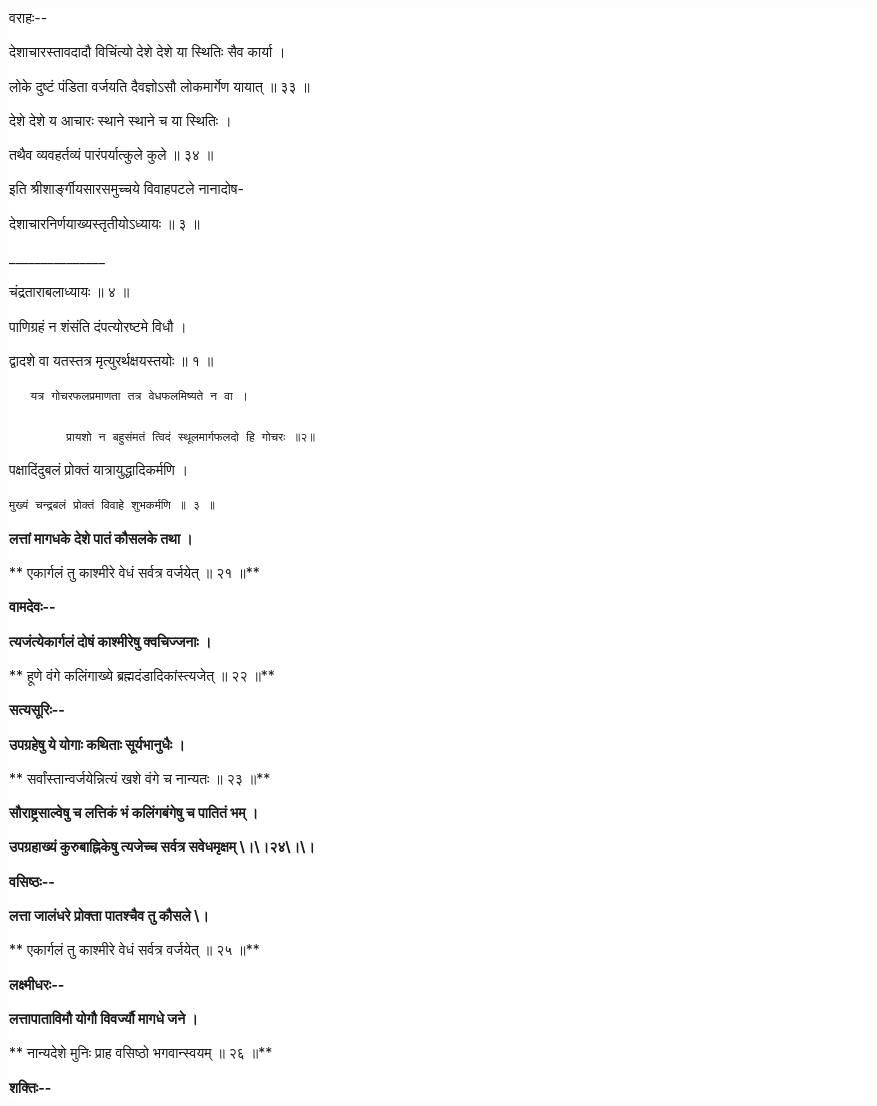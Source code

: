 वराहः--

देशाचारस्तावदादौ विचिंत्यो देशे देशे या स्थितिः सैव कार्या ।

  लोके दुष्टं पंडिता वर्जयति दैवज्ञोऽसौ लोकमार्गेण यायात् ॥ ३३ ॥

  देशे देशे य आचारः स्थाने स्थाने च या स्थितिः ।

तथैव व्यवहर्तव्यं पारंपर्यात्कुले कुले ॥ ३४ ॥

इति श्रीशार्ङ्गीयसारसमुच्चये विवाहपटले नानादोष-

देशाचारनिर्णयाख्यस्तृतीयोऽध्यायः ॥ ३ ॥

\_\_\_\_\_\_\_\_\_\_\_\_\_\_\_

चंद्रताराबलाध्यायः ॥ ४ ॥

पाणिग्रहं न शंसंति दंपत्योरष्टमे विधौ ।

   द्वादशे वा यतस्तत्र मृत्युरर्थक्षयस्तयोः ॥ १ ॥

       यत्र गोचरफलप्रमाणता तत्र वेधफलमिष्यते न वा ।

            प्रायशो न बहुसंमतं त्विदं स्थूलमार्गफलदो हि गोचरः ॥२॥

पक्षादिंदुबलं प्रोक्तं यात्रायुद्धादिकर्मणि ।

    मुख्यं चन्द्रबलं प्रोक्तं विवाहे शुभकर्मणि ॥ ३ ॥



**लत्तां मागधके देशे पातं कौसलके तथा ।**

**   एकार्गलं तु काश्मीरे वेधं सर्वत्र वर्जयेत् ॥ २१ ॥**

**वामदेवः--**

**त्यजंत्येकार्गलं दोषं काश्मीरेषु क्वचिज्जनाः ।**

**    हूणे वंगे कलिंगाख्ये ब्रह्मदंडादिकांस्त्यजेत् ॥ २२ ॥**

**सत्यसूरिः--**

**उपग्रहेषु ये योगाः कथिताः सूर्यभानुधैः ।**

**     सर्वांस्तान्वर्जयेन्नित्यं खशे वंगे च नान्यतः ॥ २३ ॥**

**सौराष्ट्रसाल्वेषु च लत्तिकं भं कलिंगबंगेषु च पातितं भम् ।**

**उपग्रहाख्यं कुरुबाह्निकेषु त्यजेच्च सर्वत्र सवेधमृक्षम् \।\।२४\।\।**

**वसिष्ठः--**

**लत्ता जालंधरे प्रोक्ता पातश्चैव तु कौसले \।**

**    एकार्गलं तु काश्मीरे वेधं सर्वत्र वर्जयेत् ॥ २५ ॥**

**लक्ष्मीधरः--**

**लत्तापाताविमौ योगौ विवर्ज्यौ मागधे जने ।**

**     नान्यदेशे मुनिः प्राह वसिष्ठो भगवान्स्वयम् ॥ २६ ॥**

**शक्तिः--**
